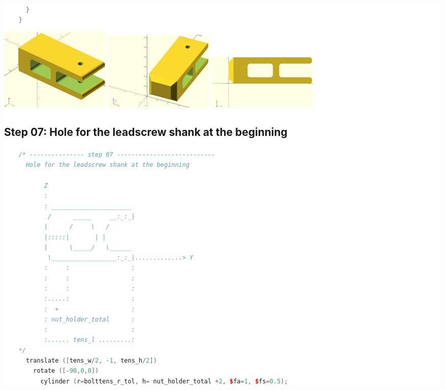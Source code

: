 ```cpp
      }  
    }

```
![Step 06](imgs/small/idler_tens_steps/idler_tensioner_xyz_st06.png )
![Step 06](imgs/small/idler_tens_steps/idler_tensioner_xyz_st06_2.png )
![Step 06](imgs/small/idler_tens_steps/idler_tensioner_yz_st06.png )


## Step 07: Hole for the leadscrew shank at the beginning

```cpp
    /* --------------- step 07 --------------------------- 
      Hole for the leadscrew shank at the beginning

           Z
           :
           : ______________________
            /      _____     __:_:_|
           |      /     \   /
           |:::::|       | |
           |      \_____/   \______
            \__________________:_:_|.............> Y
           :     :                 :
           :     :                 :
           :     :                 :
           :.....:                 :
           :  +                    :
           : nut_holder_total      :
           :                       :
           :...... tens_l .........:
    */                      
      translate ([tens_w/2, -1, tens_h/2])
        rotate ([-90,0,0])
          cylinder (r=bolttens_r_tol, h= nut_holder_total +2, $fa=1, $fs=0.5);
```